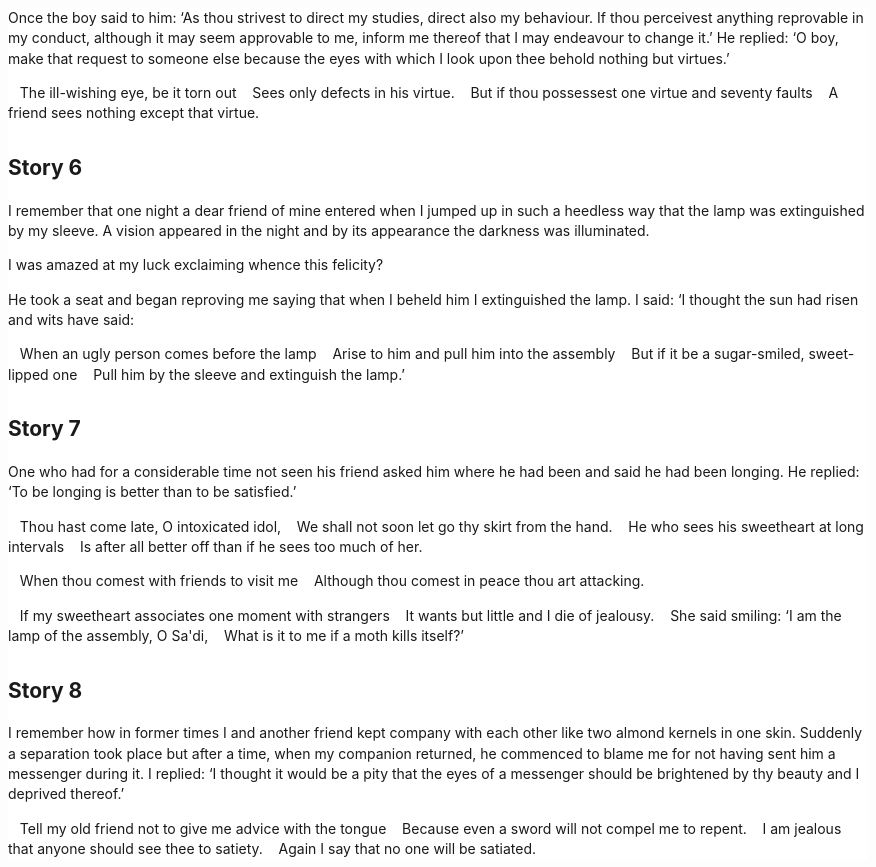 Once the boy said to him: ‘As thou strivest to direct my studies, direct also my behaviour. If thou perceivest anything reprovable in my conduct, although it may seem approvable to me, inform me thereof that
I may endeavour to change it.’ He replied: ‘O boy, make that request to someone else because the eyes with which I look upon thee behold nothing but virtues.’

&nbsp;&nbsp;&nbsp;The ill-wishing eye, be it torn out
&nbsp;&nbsp;&nbsp;Sees only defects in his virtue.
&nbsp;&nbsp;&nbsp;But if thou possessest one virtue and seventy faults
&nbsp;&nbsp;&nbsp;A friend sees nothing except that virtue.

## Story 6

I remember that one night a dear friend of mine entered when I jumped up in such a heedless way that the lamp was extinguished by my sleeve. A vision appeared in the night and by its appearance the darkness was illuminated.

I was amazed at my luck exclaiming whence this felicity?

He took a seat and began reproving me saying that when I beheld him I extinguished the lamp. I said: ‘I thought the sun had risen and wits have said:

&nbsp;&nbsp;&nbsp;When an ugly person comes before the lamp
&nbsp;&nbsp;&nbsp;Arise to him and pull him into the assembly
&nbsp;&nbsp;&nbsp;But if it be a sugar-smiled, sweet-lipped one
&nbsp;&nbsp;&nbsp;Pull him by the sleeve and extinguish the lamp.’

## Story 7

One who had for a considerable time not seen his friend asked him where he had been and said he had been longing. He replied: ‘To be longing is better than to be satisfied.’

&nbsp;&nbsp;&nbsp;Thou hast come late, O intoxicated idol,
&nbsp;&nbsp;&nbsp;We shall not soon let go thy skirt from the hand.
&nbsp;&nbsp;&nbsp;He who sees his sweetheart at long intervals
&nbsp;&nbsp;&nbsp;Is after all better off than if he sees too much of her.

&nbsp;&nbsp;&nbsp;When thou comest with friends to visit me
&nbsp;&nbsp;&nbsp;Although thou comest in peace thou art attacking.

&nbsp;&nbsp;&nbsp;If my sweetheart associates one moment with strangers
&nbsp;&nbsp;&nbsp;It wants but little and I die of jealousy.
&nbsp;&nbsp;&nbsp;She said smiling: ‘I am the lamp of the assembly, O Sa'di,
&nbsp;&nbsp;&nbsp;What is it to me if a moth kills itself?’

## Story 8

I remember how in former times I and another friend kept company with each other like two almond kernels in one skin. Suddenly a separation took place but after a time, when my companion returned, he commenced to blame me for not having sent him a messenger during it. I replied: ‘I thought it would be a pity that the eyes of a messenger should be brightened by thy beauty and I deprived thereof.’

&nbsp;&nbsp;&nbsp;Tell my old friend not to give me advice with the tongue
&nbsp;&nbsp;&nbsp;Because even a sword will not compel me to repent.
&nbsp;&nbsp;&nbsp;I am jealous that anyone should see thee to satiety.
&nbsp;&nbsp;&nbsp;Again I say that no one will be satiated.
